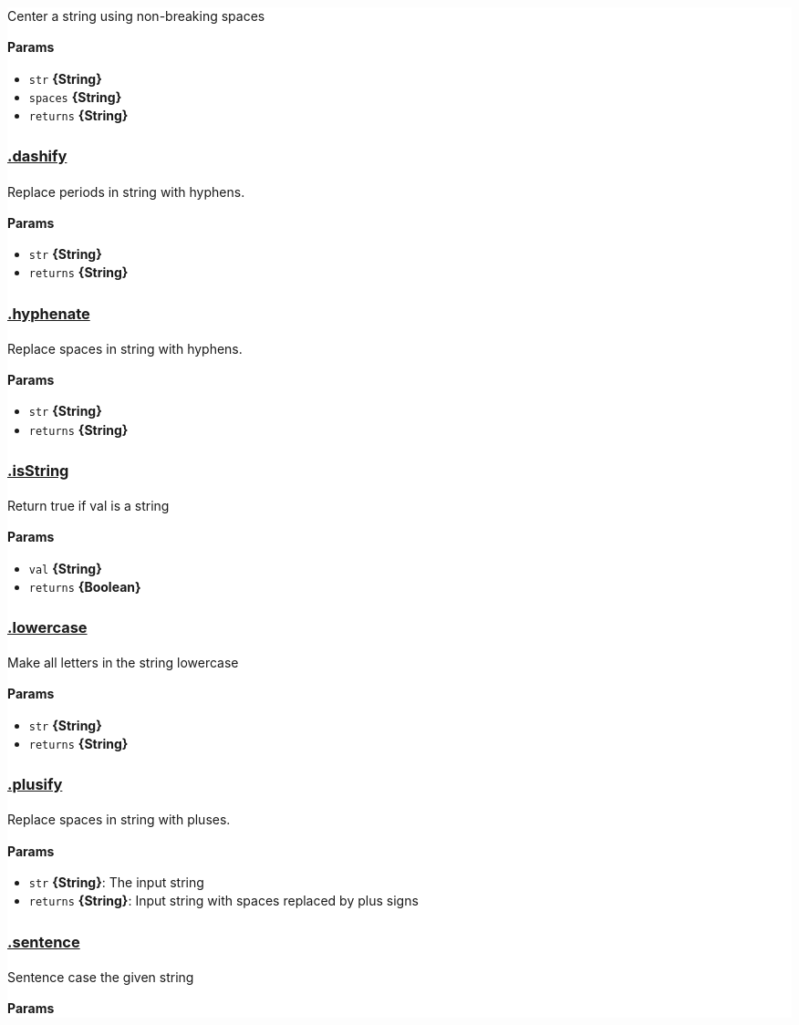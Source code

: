Center a string using non-breaking spaces

**Params**

* `str` **{String}**    
* `spaces` **{String}**    
* `returns` **{String}**  

### [.dashify](lib/string.js#L109)

Replace periods in string with hyphens.

**Params**

* `str` **{String}**    
* `returns` **{String}**  

### [.hyphenate](lib/string.js#L123)

Replace spaces in string with hyphens.

**Params**

* `str` **{String}**    
* `returns` **{String}**  

### [.isString](lib/string.js#L137)

Return true if val is a string

**Params**

* `val` **{String}**    
* `returns` **{Boolean}**  

### [.lowercase](lib/string.js#L149)

Make all letters in the string lowercase

**Params**

* `str` **{String}**    
* `returns` **{String}**  

### [.plusify](lib/string.js#L164)

Replace spaces in string with pluses.

**Params**

* `str` **{String}**: The input string    
* `returns` **{String}**: Input string with spaces replaced by plus signs  

### [.sentence](lib/string.js#L178)

Sentence case the given string

**Params**
